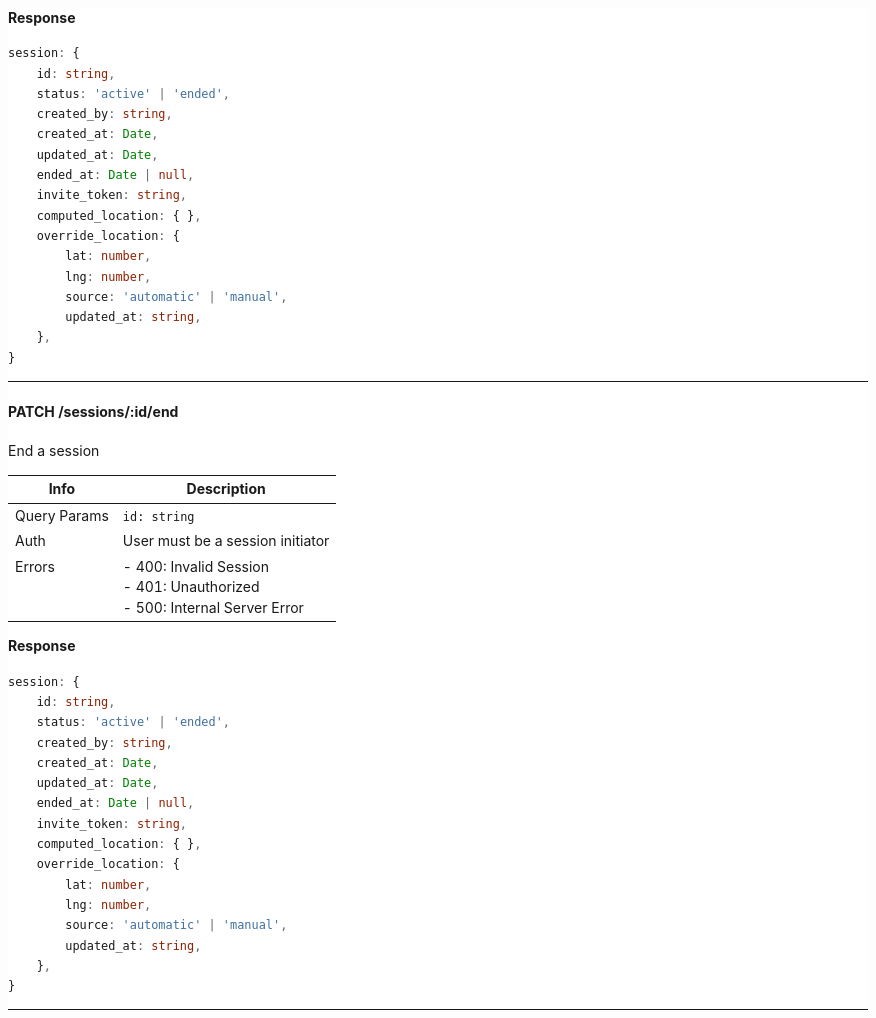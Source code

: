 **Response**

```typescript
session: {
	id: string,
	status: 'active' | 'ended',
	created_by: string,
	created_at: Date,
	updated_at: Date,
	ended_at: Date | null,
	invite_token: string,
	computed_location: { },
	override_location: {
		lat: number,
		lng: number,
		source: 'automatic' | 'manual',
		updated_at: string,
	},
}
```

---

#### PATCH /sessions/:id/end

End a session

| Info         | Description                                                                       |
| ------------ | --------------------------------------------------------------------------------- |
| Query Params | `id: string`                                                                      |
| Auth         | User must be a session initiator                                                  |
| Errors       | - 400: Invalid Session <br> - 401: Unauthorized <br> - 500: Internal Server Error |

**Response**

```typescript
session: {
	id: string,
	status: 'active' | 'ended',
	created_by: string,
	created_at: Date,
	updated_at: Date,
	ended_at: Date | null,
	invite_token: string,
	computed_location: { },
	override_location: {
		lat: number,
		lng: number,
		source: 'automatic' | 'manual',
		updated_at: string,
	},
}
```

---